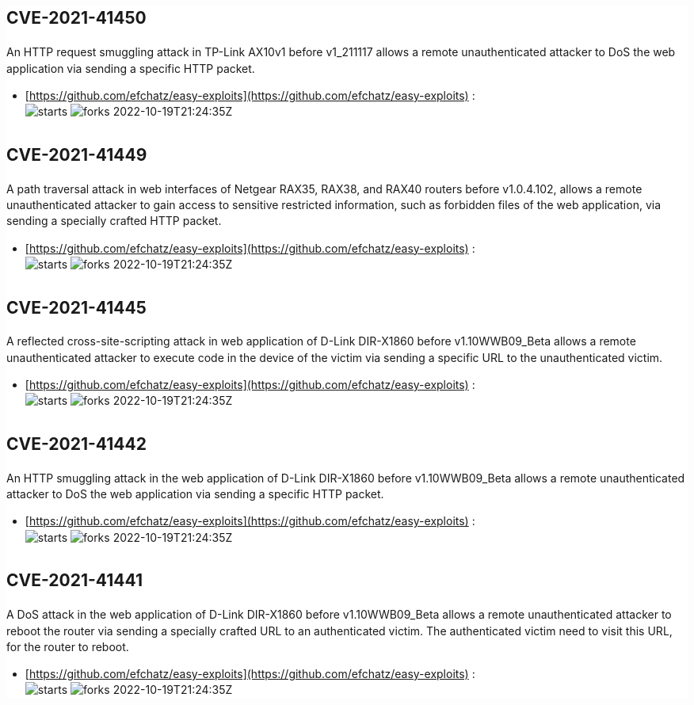 ## CVE-2021-41450
 An HTTP request smuggling attack in TP-Link AX10v1 before v1_211117 allows a remote unauthenticated attacker to DoS the web application via sending a specific HTTP packet.

- [https://github.com/efchatz/easy-exploits](https://github.com/efchatz/easy-exploits) :  
![starts](https://img.shields.io/github/stars/efchatz/easy-exploits.svg) 
![forks](https://img.shields.io/github/forks/efchatz/easy-exploits.svg) 
2022-10-19T21:24:35Z

## CVE-2021-41449
 A path traversal attack in web interfaces of Netgear RAX35, RAX38, and RAX40 routers before v1.0.4.102, allows a remote unauthenticated attacker to gain access to sensitive restricted information, such as forbidden files of the web application, via sending a specially crafted HTTP packet.

- [https://github.com/efchatz/easy-exploits](https://github.com/efchatz/easy-exploits) :  
![starts](https://img.shields.io/github/stars/efchatz/easy-exploits.svg) 
![forks](https://img.shields.io/github/forks/efchatz/easy-exploits.svg) 
2022-10-19T21:24:35Z

## CVE-2021-41445
 A reflected cross-site-scripting attack in web application of D-Link DIR-X1860 before v1.10WWB09_Beta allows a remote unauthenticated attacker to execute code in the device of the victim via sending a specific URL to the unauthenticated victim.

- [https://github.com/efchatz/easy-exploits](https://github.com/efchatz/easy-exploits) :  
![starts](https://img.shields.io/github/stars/efchatz/easy-exploits.svg) 
![forks](https://img.shields.io/github/forks/efchatz/easy-exploits.svg) 
2022-10-19T21:24:35Z

## CVE-2021-41442
 An HTTP smuggling attack in the web application of D-Link DIR-X1860 before v1.10WWB09_Beta allows a remote unauthenticated attacker to DoS the web application via sending a specific HTTP packet.

- [https://github.com/efchatz/easy-exploits](https://github.com/efchatz/easy-exploits) :  
![starts](https://img.shields.io/github/stars/efchatz/easy-exploits.svg) 
![forks](https://img.shields.io/github/forks/efchatz/easy-exploits.svg) 
2022-10-19T21:24:35Z

## CVE-2021-41441
 A DoS attack in the web application of D-Link DIR-X1860 before v1.10WWB09_Beta allows a remote unauthenticated attacker to reboot the router via sending a specially crafted URL to an authenticated victim. The authenticated victim need to visit this URL, for the router to reboot.

- [https://github.com/efchatz/easy-exploits](https://github.com/efchatz/easy-exploits) :  
![starts](https://img.shields.io/github/stars/efchatz/easy-exploits.svg) 
![forks](https://img.shields.io/github/forks/efchatz/easy-exploits.svg) 
2022-10-19T21:24:35Z
